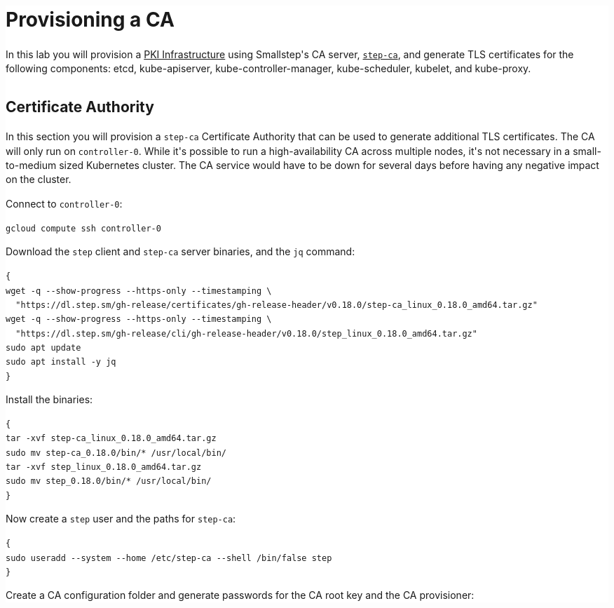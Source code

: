 # Provisioning a CA

In this lab you will provision a [PKI Infrastructure](https://en.wikipedia.org/wiki/Public_key_infrastructure) using Smallstep's CA server, [`step-ca`](https://github.com/smallstep/certificates), and generate TLS certificates for the following components: etcd, kube-apiserver, kube-controller-manager, kube-scheduler, kubelet, and kube-proxy.

## Certificate Authority

In this section you will provision a `step-ca` Certificate Authority that can be used to generate additional TLS certificates. The CA will only run on `controller-0`. While it's possible to run a high-availability CA across multiple nodes, it's not necessary in a small-to-medium sized Kubernetes cluster. The CA service would have to be down for several days before having any negative impact on the cluster.

Connect to `controller-0`:

```
gcloud compute ssh controller-0
```

Download the `step` client and `step-ca` server binaries, and the `jq` command:

```
{
wget -q --show-progress --https-only --timestamping \
  "https://dl.step.sm/gh-release/certificates/gh-release-header/v0.18.0/step-ca_linux_0.18.0_amd64.tar.gz"
wget -q --show-progress --https-only --timestamping \
  "https://dl.step.sm/gh-release/cli/gh-release-header/v0.18.0/step_linux_0.18.0_amd64.tar.gz"
sudo apt update
sudo apt install -y jq
}
```

Install the binaries:

```
{
tar -xvf step-ca_linux_0.18.0_amd64.tar.gz
sudo mv step-ca_0.18.0/bin/* /usr/local/bin/
tar -xvf step_linux_0.18.0_amd64.tar.gz
sudo mv step_0.18.0/bin/* /usr/local/bin/
}
```

Now create a `step` user and the paths for `step-ca`:

```
{
sudo useradd --system --home /etc/step-ca --shell /bin/false step
}
```

Create a CA configuration folder and generate passwords for the CA root key and the CA provisioner:
